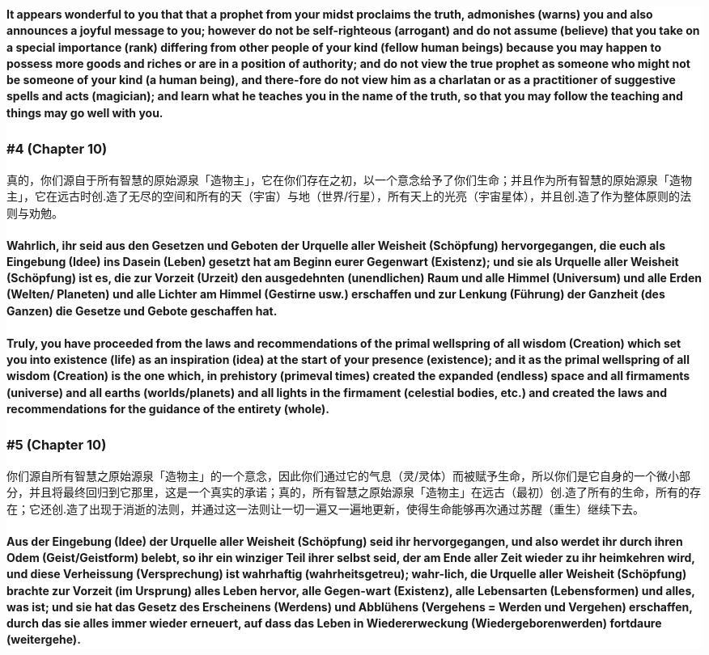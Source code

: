 #### It appears wonderful to you that that a prophet from your midst proclaims the truth, admonishes (warns) you and also announces a joyful message to you; however do not be self-righteous (arrogant) and do not assume (believe) that you take on a special importance (rank) differing from other people of your kind (fellow human beings) because you may happen to possess more goods and riches or are in a position of authority; and do not view the true prophet as someone who might not be someone of your kind (a human being), and there-fore do not view him as a charlatan or as a practitioner of suggestive spells and acts (magician); and learn what he teaches you in the name of the truth, so that you may follow the teaching and things may go well with you.

### #4 (Chapter 10)

真的，你们源自于所有智慧的原始源泉「造物主」，它在你们存在之初，以一个意念给予了你们生命；并且作为所有智慧的原始源泉「造物主」，它在远古时创.造了无尽的空间和所有的天（宇宙）与地（世界/行星），所有天上的光亮（宇宙星体），并且创.造了作为整体原则的法则与劝勉。

#### Wahrlich, ihr seid aus den Gesetzen und Geboten der Urquelle aller Weisheit (Schöpfung) hervorgegangen, die euch als Eingebung (Idee) ins Dasein (Leben) gesetzt hat am Beginn eurer Gegenwart (Existenz); und sie als Urquelle aller Weisheit (Schöpfung) ist es, die zur Vorzeit (Urzeit) den ausgedehnten (unendlichen) Raum und alle Himmel (Universum) und alle Erden (Welten/ Planeten) und alle Lichter am Himmel (Gestirne usw.) erschaffen und zur Lenkung (Führung) der Ganzheit (des Ganzen) die Gesetze und Gebote geschaffen hat.

#### Truly, you have proceeded from the laws and recommendations of the primal wellspring of all wisdom (Creation) which set you into existence (life) as an inspiration (idea) at the start of your presence (existence); and it as the primal wellspring of all wisdom (Creation) is the one which, in prehistory (primeval times) created the expanded (endless) space and all firmaments (universe) and all earths (worlds/planets) and all lights in the firmament (celestial bodies, etc.) and created the laws and recommendations for the guidance of the entirety (whole).

### #5 (Chapter 10)

你们源自所有智慧之原始源泉「造物主」的一个意念，因此你们通过它的气息（灵/灵体）而被赋予生命，所以你们是它自身的一个微小部分，并且将最终回归到它那里，这是一个真实的承诺；真的，所有智慧之原始源泉「造物主」在远古（最初）创.造了所有的生命，所有的存在；它还创.造了出现于消逝的法则，并通过这一法则让一切一遍又一遍地更新，使得生命能够再次通过苏醒（重生）继续下去。

#### Aus der Eingebung (Idee) der Urquelle aller Weisheit (Schöpfung) seid ihr hervorgegangen, und also werdet ihr durch ihren Odem (Geist/Geistform) belebt, so ihr ein winziger Teil ihrer selbst seid, der am Ende aller Zeit wieder zu ihr heimkehren wird, und diese Verheissung (Versprechung) ist wahrhaftig (wahrheitsgetreu); wahr-lich, die Urquelle aller Weisheit (Schöpfung) brachte zur Vorzeit (im Ursprung) alles Leben hervor, alle Gegen-wart (Existenz), alle Lebensarten (Lebensformen) und alles, was ist; und sie hat das Gesetz des Erscheinens (Werdens) und Abblühens (Vergehens = Werden und Vergehen) erschaffen, durch das sie alles immer wieder erneuert, auf dass das Leben in Wiedererweckung (Wiedergeborenwerden) fortdaure (weitergehe).
